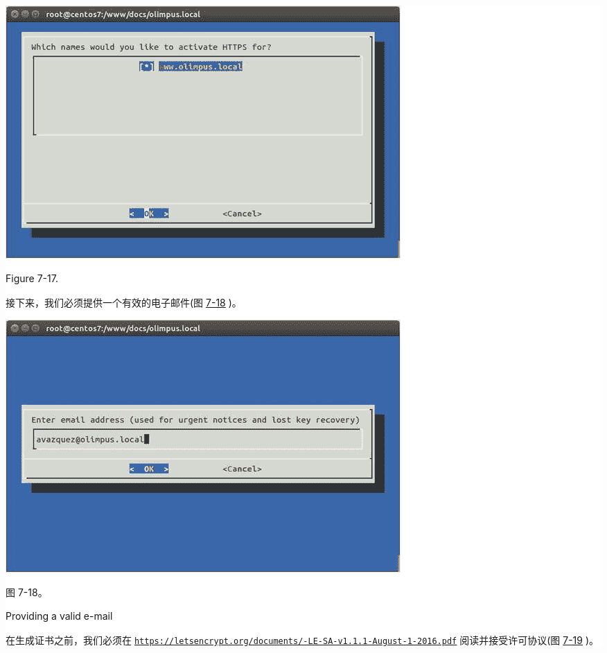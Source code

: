 ![A433525_1_En_7_Fig17_HTML.jpg](img/A433525_1_En_7_Fig17_HTML.jpg)

Figure 7-17.

接下来，我们必须提供一个有效的电子邮件(图 [7-18](#Fig18) )。

![A433525_1_En_7_Fig18_HTML.jpg](img/A433525_1_En_7_Fig18_HTML.jpg)

图 7-18。

Providing a valid e-mail

在生成证书之前，我们必须在 [`https://letsencrypt.org/documents/-LE-SA-v1.1.1-August-1-2016.pdf`](https://letsencrypt.org/documents/-LE-SA-v1.1.1-August-1-2016.pdf) 阅读并接受许可协议(图 [7-19](#Fig19) )。
